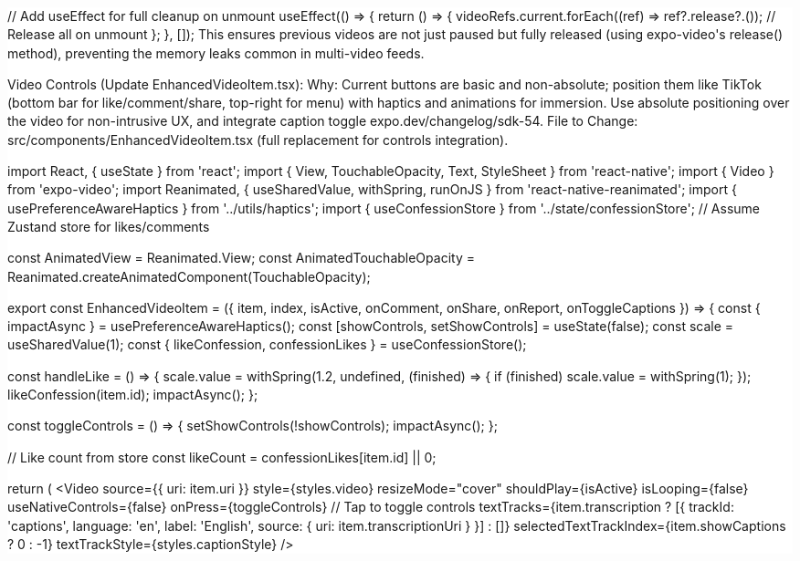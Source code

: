 // Add useEffect for full cleanup on unmount
useEffect(() => {
return () => {
videoRefs.current.forEach((ref) => ref?.release?.()); // Release all on unmount
};
}, []);
This ensures previous videos are not just paused but fully released (using expo-video's release() method), preventing the memory leaks common in multi-video feeds.

Video Controls (Update EnhancedVideoItem.tsx):
Why: Current buttons are basic and non-absolute; position them like TikTok (bottom bar for like/comment/share, top-right for menu) with haptics and animations for immersion. Use absolute positioning over the video for non-intrusive UX, and integrate caption toggle expo.dev/changelog/sdk-54.
File to Change: src/components/EnhancedVideoItem.tsx (full replacement for controls integration).

import React, { useState } from 'react';
import { View, TouchableOpacity, Text, StyleSheet } from 'react-native';
import { Video } from 'expo-video';
import Reanimated, { useSharedValue, withSpring, runOnJS } from 'react-native-reanimated';
import { usePreferenceAwareHaptics } from '../utils/haptics';
import { useConfessionStore } from '../state/confessionStore'; // Assume Zustand store for likes/comments

const AnimatedView = Reanimated.View;
const AnimatedTouchableOpacity = Reanimated.createAnimatedComponent(TouchableOpacity);

export const EnhancedVideoItem = ({ item, index, isActive, onComment, onShare, onReport, onToggleCaptions }) => {
const { impactAsync } = usePreferenceAwareHaptics();
const [showControls, setShowControls] = useState(false);
const scale = useSharedValue(1);
const { likeConfession, confessionLikes } = useConfessionStore();

const handleLike = () => {
scale.value = withSpring(1.2, undefined, (finished) => {
if (finished) scale.value = withSpring(1);
});
likeConfession(item.id);
impactAsync();
};

const toggleControls = () => {
setShowControls(!showControls);
impactAsync();
};

// Like count from store
const likeCount = confessionLikes[item.id] || 0;

return (
<View style={styles.container}>
<Video
source={{ uri: item.uri }}
style={styles.video}
resizeMode="cover"
shouldPlay={isActive}
isLooping={false}
useNativeControls={false}
onPress={toggleControls} // Tap to toggle controls
textTracks={item.transcription ? [{ trackId: 'captions', language: 'en', label: 'English', source: { uri: item.transcriptionUri } }] : []}
selectedTextTrackIndex={item.showCaptions ? 0 : -1}
textTrackStyle={styles.captionStyle}
/>
